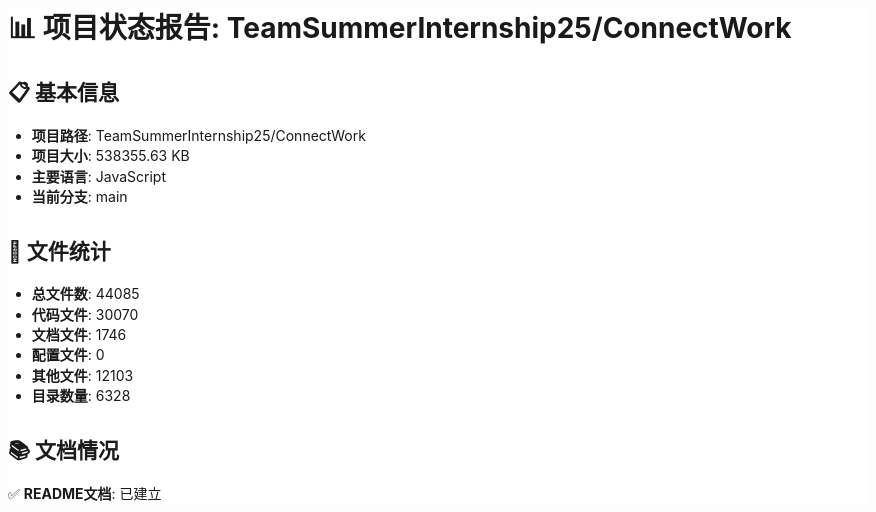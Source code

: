 # 📊 项目状态报告: TeamSummerInternship25/ConnectWork

## 📋 基本信息

- **项目路径**: TeamSummerInternship25/ConnectWork
- **项目大小**: 538355.63 KB
- **主要语言**: JavaScript
- **当前分支**: main

## 📁 文件统计

- **总文件数**: 44085
- **代码文件**: 30070
- **文档文件**: 1746
- **配置文件**: 0
- **其他文件**: 12103
- **目录数量**: 6328

## 📚 文档情况

✅ **README文档**: 已建立